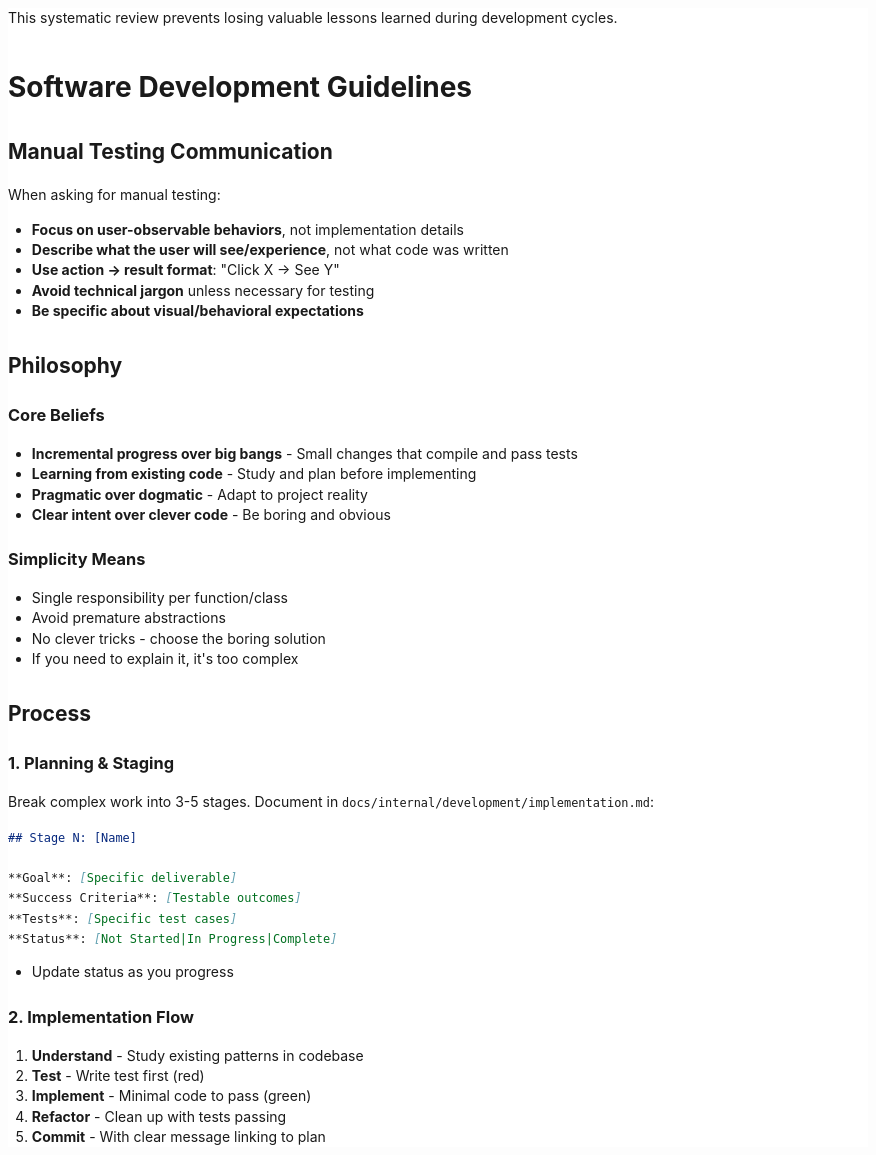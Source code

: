 This systematic review prevents losing valuable lessons learned during development cycles.

# Software Development Guidelines

## Manual Testing Communication

When asking for manual testing:

- **Focus on user-observable behaviors**, not implementation details
- **Describe what the user will see/experience**, not what code was written
- **Use action → result format**: "Click X → See Y"
- **Avoid technical jargon** unless necessary for testing
- **Be specific about visual/behavioral expectations**

## Philosophy

### Core Beliefs

- **Incremental progress over big bangs** - Small changes that compile and pass tests
- **Learning from existing code** - Study and plan before implementing
- **Pragmatic over dogmatic** - Adapt to project reality
- **Clear intent over clever code** - Be boring and obvious

### Simplicity Means

- Single responsibility per function/class
- Avoid premature abstractions
- No clever tricks - choose the boring solution
- If you need to explain it, it's too complex

## Process

### 1. Planning & Staging

Break complex work into 3-5 stages. Document in `docs/internal/development/implementation.md`:

```markdown
## Stage N: [Name]

**Goal**: [Specific deliverable]
**Success Criteria**: [Testable outcomes]
**Tests**: [Specific test cases]
**Status**: [Not Started|In Progress|Complete]
```

- Update status as you progress

### 2. Implementation Flow

1. **Understand** - Study existing patterns in codebase
2. **Test** - Write test first (red)
3. **Implement** - Minimal code to pass (green)
4. **Refactor** - Clean up with tests passing
5. **Commit** - With clear message linking to plan
